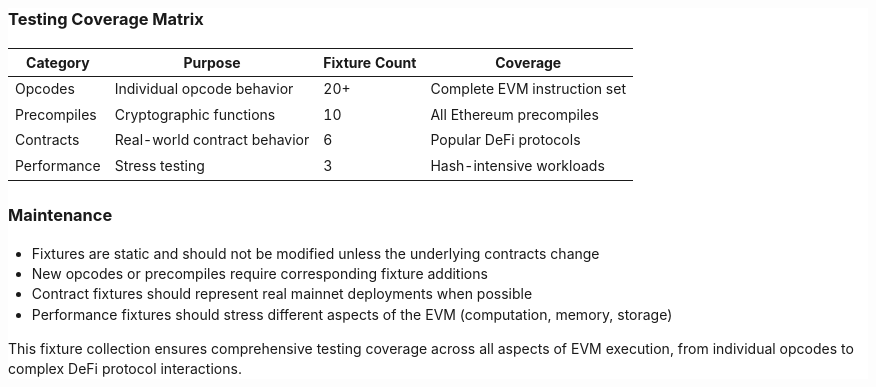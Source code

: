 ### Testing Coverage Matrix

| Category | Purpose | Fixture Count | Coverage |
|----------|---------|---------------|----------|
| Opcodes | Individual opcode behavior | 20+ | Complete EVM instruction set |
| Precompiles | Cryptographic functions | 10 | All Ethereum precompiles |
| Contracts | Real-world contract behavior | 6 | Popular DeFi protocols |
| Performance | Stress testing | 3 | Hash-intensive workloads |

### Maintenance

- Fixtures are static and should not be modified unless the underlying contracts change
- New opcodes or precompiles require corresponding fixture additions
- Contract fixtures should represent real mainnet deployments when possible
- Performance fixtures should stress different aspects of the EVM (computation, memory, storage)

This fixture collection ensures comprehensive testing coverage across all aspects of EVM execution, from individual opcodes to complex DeFi protocol interactions.